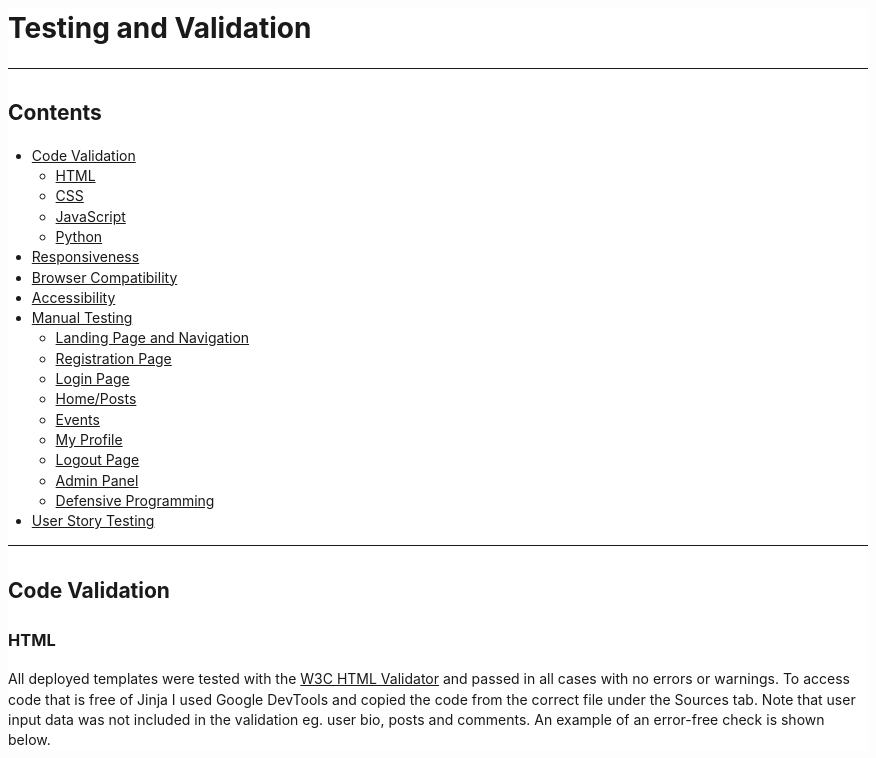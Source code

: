 # Testing and Validation
---
## Contents
- [Code Validation](#code-validation)
    + [HTML](#html)
    + [CSS](#css)
    + [JavaScript](#javascript)
    + [Python](#python)
- [Responsiveness](#responsiveness)
- [Browser Compatibility](#browser-compatibility)
- [Accessibility](#accessibilty)
- [Manual Testing](#manual-testing)
    + [Landing Page and Navigation](#landing-page-and-navigation)
    + [Registration Page](#registration-page)
    + [Login Page](#login-page) 
    + [Home/Posts](#homeposts)
    + [Events](#events)
    + [My Profile](#my-profile)
    + [Logout Page](#logout-page)
    + [Admin Panel](#admin-panel)
    + [Defensive Programming](#defensive-programming)
- [User Story Testing](#user-story-testing)
---
## Code Validation
### HTML
All deployed templates were tested with the [W3C HTML Validator](https://validator.w3.org/nu/#textarea) and passed in all cases with no errors or warnings. To access code that is free of Jinja I used Google DevTools and copied the code from the correct file under the Sources tab. Note that user input data was not included in the validation eg. user bio, posts and comments. An example of an error-free check is shown below.<br>